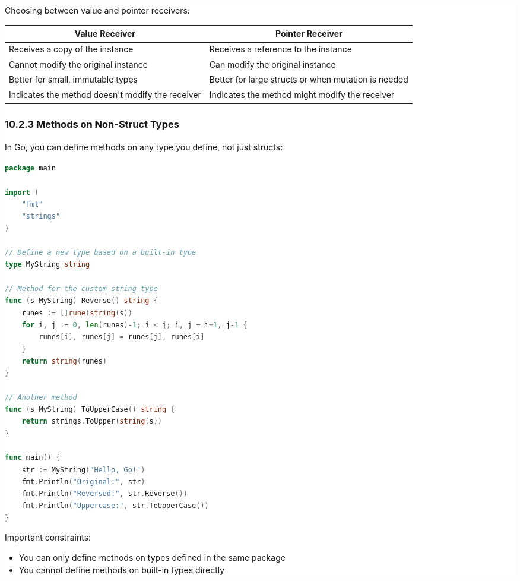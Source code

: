 Choosing between value and pointer receivers:

| Value Receiver                                   | Pointer Receiver                                    |
| ------------------------------------------------ | --------------------------------------------------- |
| Receives a copy of the instance                  | Receives a reference to the instance                |
| Cannot modify the original instance              | Can modify the original instance                    |
| Better for small, immutable types                | Better for large structs or when mutation is needed |
| Indicates the method doesn't modify the receiver | Indicates the method might modify the receiver      |

### **10.2.3 Methods on Non-Struct Types**

In Go, you can define methods on any type you define, not just structs:

```go
package main

import (
    "fmt"
    "strings"
)

// Define a new type based on a built-in type
type MyString string

// Method for the custom string type
func (s MyString) Reverse() string {
    runes := []rune(string(s))
    for i, j := 0, len(runes)-1; i < j; i, j = i+1, j-1 {
        runes[i], runes[j] = runes[j], runes[i]
    }
    return string(runes)
}

// Another method
func (s MyString) ToUpperCase() string {
    return strings.ToUpper(string(s))
}

func main() {
    str := MyString("Hello, Go!")
    fmt.Println("Original:", str)
    fmt.Println("Reversed:", str.Reverse())
    fmt.Println("Uppercase:", str.ToUpperCase())
}
```

Important constraints:

- You can only define methods on types defined in the same package
- You cannot define methods on built-in types directly
